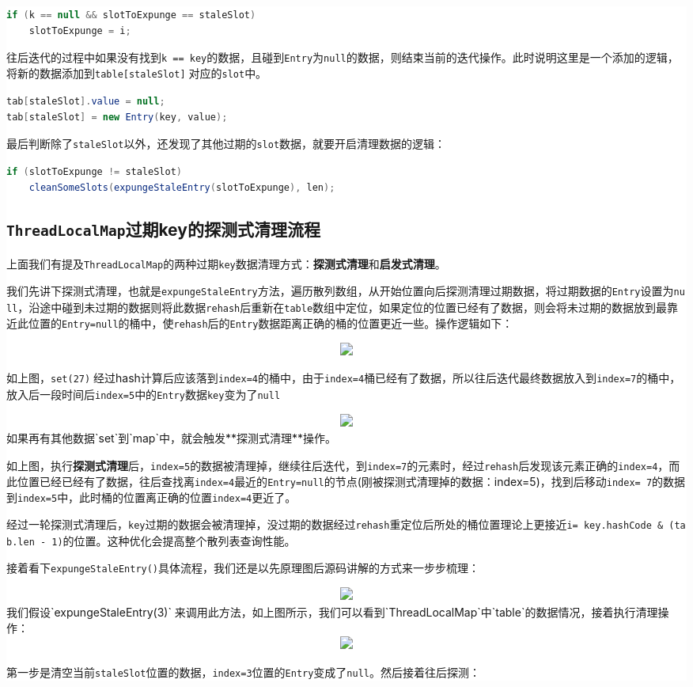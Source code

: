 ```java
if (k == null && slotToExpunge == staleSlot)
    slotToExpunge = i;
```

往后迭代的过程中如果没有找到`k == key`的数据，且碰到`Entry`为`null`的数据，则结束当前的迭代操作。此时说明这里是一个添加的逻辑，将新的数据添加到`table[staleSlot]` 对应的`slot`中。

```java
tab[staleSlot].value = null;
tab[staleSlot] = new Entry(key, value);
```

最后判断除了`staleSlot`以外，还发现了其他过期的`slot`数据，就要开启清理数据的逻辑：
```java
if (slotToExpunge != staleSlot)
    cleanSomeSlots(expungeStaleEntry(slotToExpunge), len);
```

## `ThreadLocalMap`过期key的探测式清理流程

上面我们有提及`ThreadLocalMap`的两种过期`key`数据清理方式：**探测式清理**和**启发式清理**。

我们先讲下探测式清理，也就是`expungeStaleEntry`方法，遍历散列数组，从开始位置向后探测清理过期数据，将过期数据的`Entry`设置为`null`，沿途中碰到未过期的数据则将此数据`rehash`后重新在`table`数组中定位，如果定位的位置已经有了数据，则会将未过期的数据放到最靠近此位置的`Entry=null`的桶中，使`rehash`后的`Entry`数据距离正确的桶的位置更近一些。操作逻辑如下：

<div align="center"><img src="https://img-blog.csdnimg.cn/20201208171229716.png" width="1000px"/>
</div>


如上图，`set(27)` 经过hash计算后应该落到`index=4`的桶中，由于`index=4`桶已经有了数据，所以往后迭代最终数据放入到`index=7`的桶中，放入后一段时间后`index=5`中的`Entry`数据`key`变为了`null`

<div align="center">   <img src="https://img-blog.csdnimg.cn/20201208171229772.png" width="1000px"/>
</div>
如果再有其他数据`set`到`map`中，就会触发**探测式清理**操作。

如上图，执行**探测式清理**后，`index=5`的数据被清理掉，继续往后迭代，到`index=7`的元素时，经过`rehash`后发现该元素正确的`index=4`，而此位置已经已经有了数据，往后查找离`index=4`最近的`Entry=null`的节点(刚被探测式清理掉的数据：index=5)，找到后移动`index= 7`的数据到`index=5`中，此时桶的位置离正确的位置`index=4`更近了。

经过一轮探测式清理后，`key`过期的数据会被清理掉，没过期的数据经过`rehash`重定位后所处的桶位置理论上更接近`i= key.hashCode & (tab.len - 1)`的位置。这种优化会提高整个散列表查询性能。

接着看下`expungeStaleEntry()`具体流程，我们还是以先原理图后源码讲解的方式来一步步梳理：

<div align="center">   <img src="https://img-blog.csdnimg.cn/20201208171229620.png" width="1000px"/>
</div>
我们假设`expungeStaleEntry(3)` 来调用此方法，如上图所示，我们可以看到`ThreadLocalMap`中`table`的数据情况，接着执行清理操作：

<div align="center">   <img src="https://img-blog.csdnimg.cn/20201208171229521.png" width="600px"/>
</div>


第一步是清空当前`staleSlot`位置的数据，`index=3`位置的`Entry`变成了`null`。然后接着往后探测：
